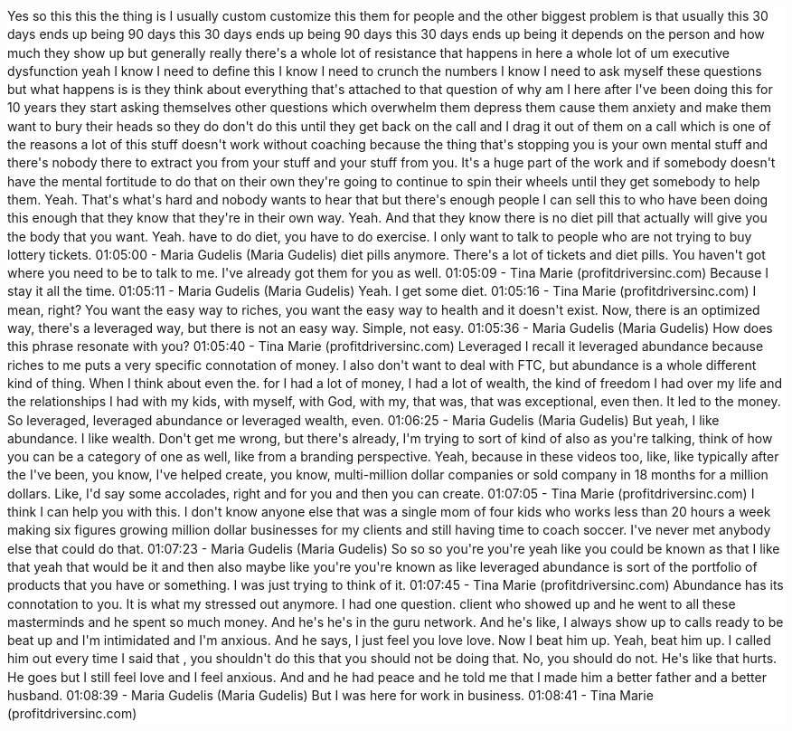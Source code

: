 Yes so this this the thing is I usually custom customize this them for people and the other biggest problem is that usually this 30 days ends up being 90 days this 30 days ends up being 90 days this 30 days ends up being it depends on the person and how much they show up but generally really there's a whole lot of resistance that happens in here a whole lot of um executive dysfunction yeah I know I need to define this I know I need to crunch the numbers I know I need to ask myself these questions but what happens is is they think about everything that's attached to that question of why am I here after I've been doing this for 10 years they start asking themselves other questions which overwhelm them depress them cause them anxiety and make them want to bury their heads so they do don't do this until they get back on the call and I drag it out of them on a call which is one of the reasons a lot of this stuff doesn't work without coaching because the thing that's stopping you is your own mental stuff and there's nobody there to extract you from your stuff and your stuff from you. It's a huge part of the work and if somebody doesn't have the mental fortitude to do that on their own they're going to continue to spin their wheels until they get somebody to help them. Yeah. That's what's hard and nobody wants to hear that but there's enough people I can sell this to who have been doing this enough that they know that they're in their own way. Yeah. And that they know there is no diet pill that actually will give you the body that you want. Yeah. have to do diet, you have to do exercise. I only want to talk to people who are not trying to buy lottery tickets.
01:05:00 - Maria Gudelis (Maria Gudelis)
diet pills anymore. There's a lot of tickets and diet pills. You haven't got where you need to be to talk to me. I've already got them for you as well.
01:05:09 - Tina Marie (profitdriversinc.com)
Because I stay it all the time.
01:05:11 - Maria Gudelis (Maria Gudelis)
Yeah. I get some diet.
01:05:16 - Tina Marie (profitdriversinc.com)
I mean, right? You want the easy way to riches, you want the easy way to health and it doesn't exist. Now, there is an optimized way, there's a leveraged way, but there is not an easy way. Simple, not easy.
01:05:36 - Maria Gudelis (Maria Gudelis)
How does this phrase resonate with you?
01:05:40 - Tina Marie (profitdriversinc.com)
Leveraged I recall it leveraged abundance because riches to me puts a very specific connotation of money. I also don't want to deal with FTC, but abundance is a whole different kind of thing. When I think about even the. for I had a lot of money, I had a lot of wealth, the kind of freedom I had over my life and the relationships I had with my kids, with myself, with God, with my, that was, that was exceptional, even then. It led to the money. So leveraged, leveraged abundance or leveraged wealth, even.
01:06:25 - Maria Gudelis (Maria Gudelis)
But yeah, I like abundance. I like wealth. Don't get me wrong, but there's already, I'm trying to sort of kind of also as you're talking, think of how you can be a category of one as well, like from a branding perspective. Yeah, because in these videos too, like, like typically after the I've been, you know, I've helped create, you know, multi-million dollar companies or sold company in 18 months for a million dollars. Like, I'd say some accolades, right and for you and then you can create.
01:07:05 - Tina Marie (profitdriversinc.com)
I think I can help you with this. I don't know anyone else that was a single mom of four kids who works less than 20 hours a week making six figures growing million dollar businesses for my clients and still having time to coach soccer. I've never met anybody else that could do that.
01:07:23 - Maria Gudelis (Maria Gudelis)
So so so you're you're yeah like you could be known as that I like that yeah that would be it and then also maybe like you're you're known as like leveraged abundance is sort of the portfolio of products that you have or something. I was just trying to think of it.
01:07:45 - Tina Marie (profitdriversinc.com)
Abundance has its connotation to you. It is what my stressed out anymore. I had one question. client who showed up and he went to all these masterminds and he spent so much money. And he's he's in the guru network. And he's like, I always show up to calls ready to be beat up and I'm intimidated and I'm anxious. And he says, I just feel you love love. Now I beat him up. Yeah, beat him up. I called him out every time I said that , you shouldn't do this that you should not be doing that. No, you should do not. He's like that hurts. He goes but I still feel love and I feel anxious. And and he had peace and he told me that I made him a better father and a better husband.
01:08:39 - Maria Gudelis (Maria Gudelis)
But I was here for work in business.
01:08:41 - Tina Marie (profitdriversinc.com)